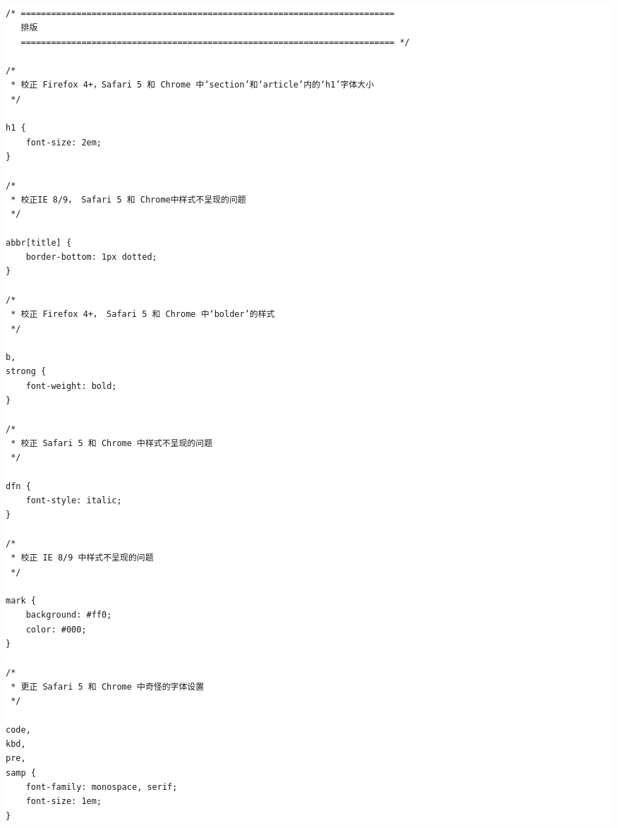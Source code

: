     /* ==========================================================================
       排版
       ========================================================================== */
    
    /*
     * 校正 Firefox 4+，Safari 5 和 Chrome 中‘section’和‘article’内的‘h1’字体大小
     */
    
    h1 {
        font-size: 2em;
    }
    
    /*
     * 校正IE 8/9， Safari 5 和 Chrome中样式不呈现的问题
     */
    
    abbr[title] {
        border-bottom: 1px dotted;
    }
    
    /*
     * 校正 Firefox 4+， Safari 5 和 Chrome 中‘bolder’的样式
     */
    
    b,
    strong {
        font-weight: bold;
    }
    
    /*
     * 校正 Safari 5 和 Chrome 中样式不呈现的问题
     */
    
    dfn {
        font-style: italic;
    }
    
    /*
     * 校正 IE 8/9 中样式不呈现的问题
     */
    
    mark {
        background: #ff0;
        color: #000;
    }
    
    /*
     * 更正 Safari 5 和 Chrome 中奇怪的字体设置
     */
    
    code,
    kbd,
    pre,
    samp {
        font-family: monospace, serif;
        font-size: 1em;
    }
    

 [1]: http://necolas.github.com/normalize.css/
 [2]: http://44ux.com/index.php/tag/html5/ "html5"
 [3]: http://www.44ux.com "姬光"
 [4]: http://44ux.com/index.php/tag/git/ "git"
 [5]: http://necolas.github.com/normalize.css/1.0.1/normalize.css